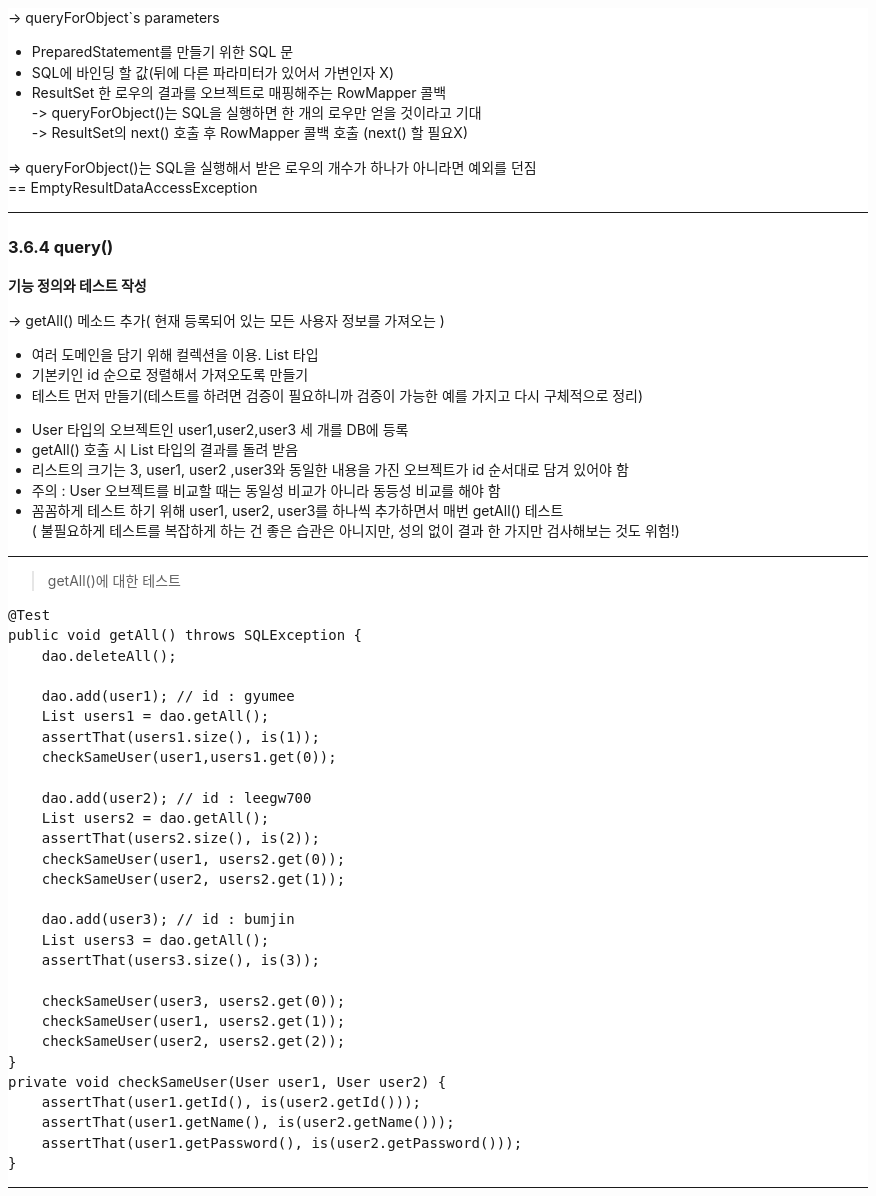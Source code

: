 -> queryForObject`s parameters <br>
- PreparedStatement를 만들기 위한 SQL 문
- SQL에 바인딩 할 값(뒤에 다른 파라미터가 있어서 가변인자 X)
- ResultSet 한 로우의 결과를 오브젝트로 매핑해주는 RowMapper 콜백 <br>
 -> queryForObject()는 SQL을 실행하면 한 개의 로우만 얻을 것이라고 기대 <br>
 -> ResultSet의 next() 호출 후 RowMapper 콜백 호출 (next() 할 필요X) <br>
 
=> queryForObject()는 SQL을 실행해서 받은 로우의 개수가 하나가 아니라면 예외를 던짐 <br> 
 == EmptyResultDataAccessException     
 
---



### 3.6.4 query()

**기능 정의와 테스트 작성**

-> getAll() 메소드 추가( 현재 등록되어 있는 모든 사용자 정보를 가져오는 ) <br> 
- 여러 도메인을 담기 위해 컬렉션을 이용. List<User> 타입
- 기본키인 id 순으로 정렬해서 가져오도록 만들기
- 테스트 먼저 만들기(테스트를 하려면 검증이 필요하니까 검증이 가능한 예를 가지고 다시 구체적으로 정리)
 + User 타입의 오브젝트인 user1,user2,user3 세 개를 DB에 등록 
 + getAll() 호출 시 List<User> 타입의 결과를 돌려 받음
 + 리스트의 크기는 3, user1, user2 ,user3와 동일한 내용을 가진 오브젝트가 id 순서대로 담겨 있어야 함
 + 주의 : User 오브젝트를 비교할 때는 동일성 비교가 아니라 동등성 비교를 해야 함
 + 꼼꼼하게 테스트 하기 위해 user1, user2, user3를 하나씩 추가하면서 매번 getAll() 테스트 <br>
    ( 불필요하게 테스트를 복잡하게 하는 건 좋은 습관은 아니지만, 성의 없이 결과 한 가지만 검사해보는 것도 위험!)


---

> getAll()에 대한 테스트

<pre>
@Test
public void getAll() throws SQLException {
	dao.deleteAll();
	
	dao.add(user1); // id : gyumee
	List<User> users1 = dao.getAll();
	assertThat(users1.size(), is(1));
	checkSameUser(user1,users1.get(0));
	
	dao.add(user2); // id : leegw700
	List<User> users2 = dao.getAll();
	assertThat(users2.size(), is(2));
	checkSameUser(user1, users2.get(0));
	checkSameUser(user2, users2.get(1));
	
	dao.add(user3); // id : bumjin
	List<User> users3 = dao.getAll();
	assertThat(users3.size(), is(3));
	
	checkSameUser(user3, users2.get(0));
	checkSameUser(user1, users2.get(1));
	checkSameUser(user2, users2.get(2));		
}
private void checkSameUser(User user1, User user2) {
	assertThat(user1.getId(), is(user2.getId()));
	assertThat(user1.getName(), is(user2.getName()));
	assertThat(user1.getPassword(), is(user2.getPassword()));
}
</pre>

---
